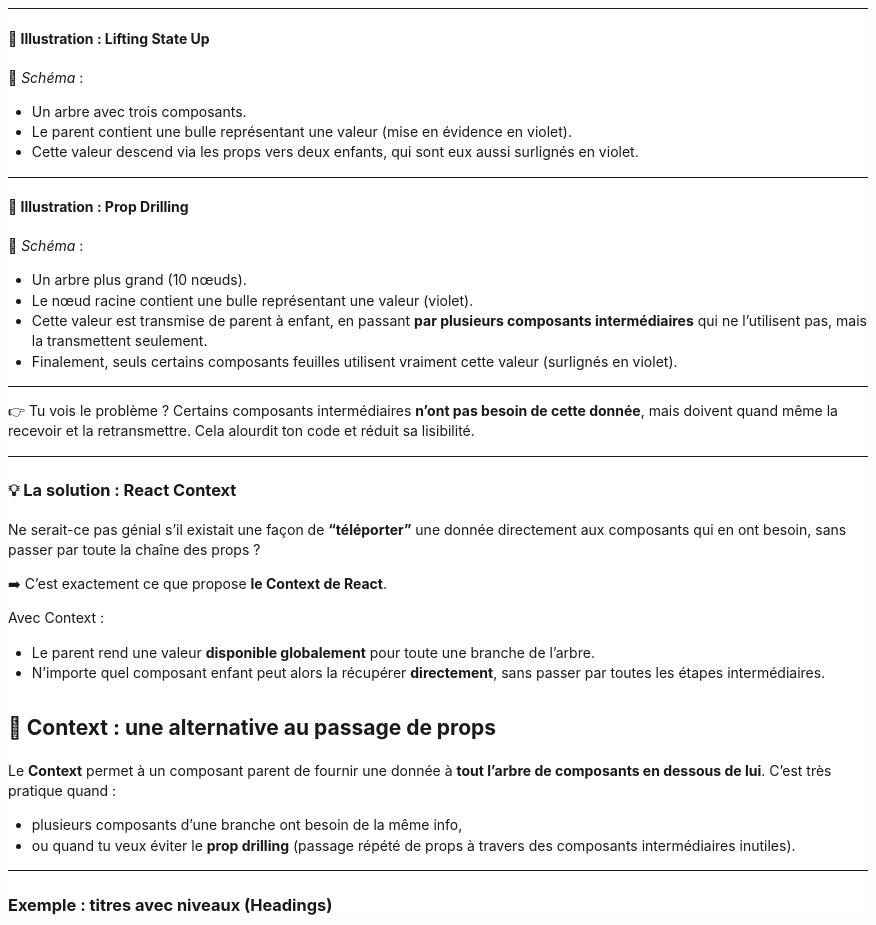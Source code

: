 ***

#### 📌 Illustration : Lifting State Up

📍 _Schéma_ :

* Un arbre avec trois composants.
* Le parent contient une bulle représentant une valeur (mise en évidence en violet).
* Cette valeur descend via les props vers deux enfants, qui sont eux aussi surlignés en violet.

***

#### 📌 Illustration : Prop Drilling

📍 _Schéma_ :

* Un arbre plus grand (10 nœuds).
* Le nœud racine contient une bulle représentant une valeur (violet).
* Cette valeur est transmise de parent à enfant, en passant **par plusieurs composants intermédiaires** qui ne l’utilisent pas, mais la transmettent seulement.
* Finalement, seuls certains composants feuilles utilisent vraiment cette valeur (surlignés en violet).

***

👉 Tu vois le problème ? Certains composants intermédiaires **n’ont pas besoin de cette donnée**, mais doivent quand même la recevoir et la retransmettre. Cela alourdit ton code et réduit sa lisibilité.

***

### 💡 La solution : React Context

Ne serait-ce pas génial s’il existait une façon de **“téléporter”** une donnée directement aux composants qui en ont besoin, sans passer par toute la chaîne des props ?

➡️ C’est exactement ce que propose **le Context de React**.

Avec Context :

* Le parent rend une valeur **disponible globalement** pour toute une branche de l’arbre.
* N’importe quel composant enfant peut alors la récupérer **directement**, sans passer par toutes les étapes intermédiaires.

## 🔹 Context : une alternative au passage de props

Le **Context** permet à un composant parent de fournir une donnée à **tout l’arbre de composants en dessous de lui**. C’est très pratique quand :

* plusieurs composants d’une branche ont besoin de la même info,
* ou quand tu veux éviter le **prop drilling** (passage répété de props à travers des composants intermédiaires inutiles).

***

### Exemple : titres avec niveaux (Headings)

